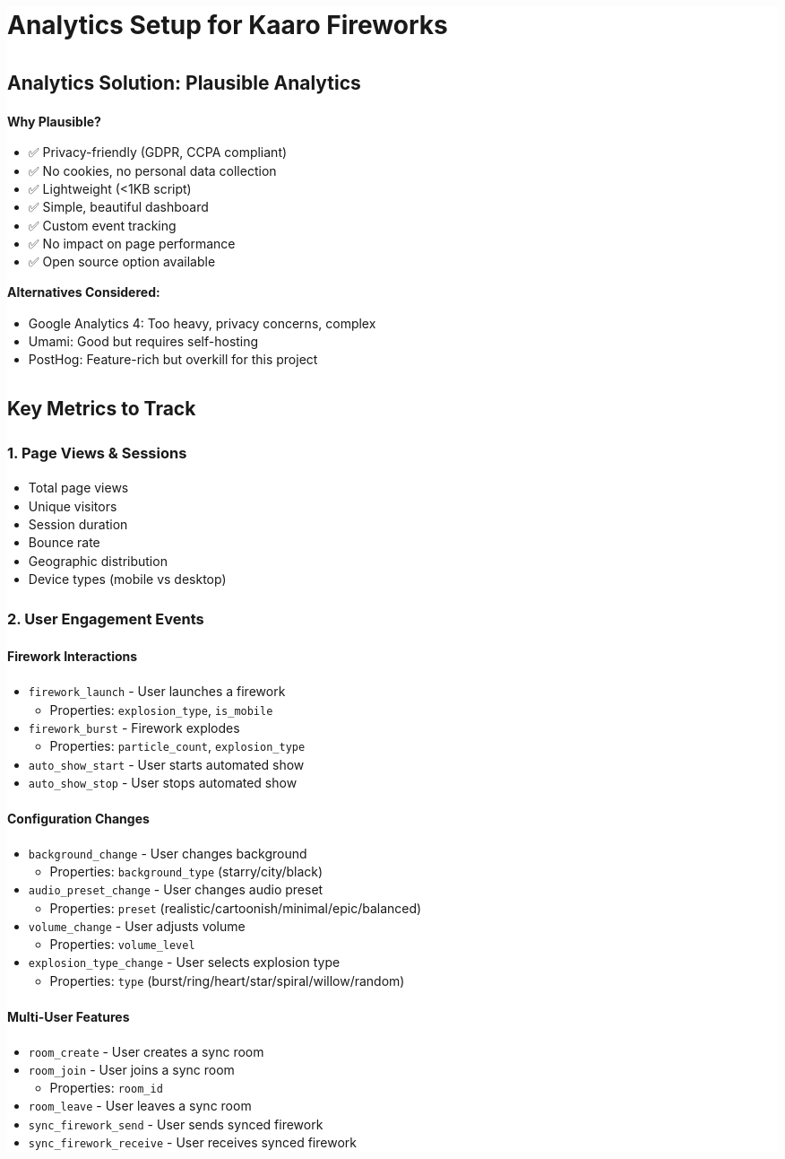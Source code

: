 # Analytics Setup for Kaaro Fireworks

## Analytics Solution: Plausible Analytics

**Why Plausible?**
- ✅ Privacy-friendly (GDPR, CCPA compliant)
- ✅ No cookies, no personal data collection
- ✅ Lightweight (<1KB script)
- ✅ Simple, beautiful dashboard
- ✅ Custom event tracking
- ✅ No impact on page performance
- ✅ Open source option available

**Alternatives Considered:**
- Google Analytics 4: Too heavy, privacy concerns, complex
- Umami: Good but requires self-hosting
- PostHog: Feature-rich but overkill for this project

## Key Metrics to Track

### 1. Page Views & Sessions
- Total page views
- Unique visitors
- Session duration
- Bounce rate
- Geographic distribution
- Device types (mobile vs desktop)

### 2. User Engagement Events

#### Firework Interactions
- `firework_launch` - User launches a firework
  - Properties: `explosion_type`, `is_mobile`
- `firework_burst` - Firework explodes
  - Properties: `particle_count`, `explosion_type`
- `auto_show_start` - User starts automated show
- `auto_show_stop` - User stops automated show

#### Configuration Changes
- `background_change` - User changes background
  - Properties: `background_type` (starry/city/black)
- `audio_preset_change` - User changes audio preset
  - Properties: `preset` (realistic/cartoonish/minimal/epic/balanced)
- `volume_change` - User adjusts volume
  - Properties: `volume_level`
- `explosion_type_change` - User selects explosion type
  - Properties: `type` (burst/ring/heart/star/spiral/willow/random)

#### Multi-User Features
- `room_create` - User creates a sync room
- `room_join` - User joins a sync room
  - Properties: `room_id`
- `room_leave` - User leaves a sync room
- `sync_firework_send` - User sends synced firework
- `sync_firework_receive` - User receives synced firework
